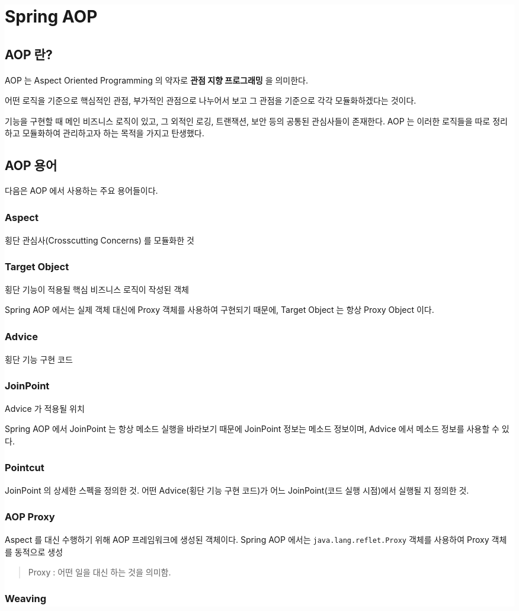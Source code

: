 # Spring AOP

## AOP 란?

AOP 는 Aspect Oriented Programming 의 약자로 **관점 지향 프로그래밍** 을 의미한다.

어떤 로직을 기준으로 핵심적인 관점, 부가적인 관점으로 나누어서 보고 그 관점을 기준으로 각각 모듈화하겠다는 것이다.

기능을 구현할 때 메인 비즈니스 로직이 있고, 그 외적인 로깅, 트랜잭션, 보안 등의 공통된 관심사들이 존재한다. 
AOP 는 이러한 로직들을 따로 정리하고 모듈화하여 관리하고자 하는 목적을 가지고 탄생했다.


## AOP 용어

다음은 AOP 에서 사용하는 주요 용어들이다.

### Aspect

횡단 관심사(Crosscutting Concerns) 를 모듈화한 것


### Target Object

횡단 기능이 적용될 핵심 비즈니스 로직이 작성된 객체

Spring AOP 에서는 실제 객체 대신에 Proxy 객체를 사용하여 구현되기 때문에, Target Object 는 항상 Proxy Object 이다.


### Advice

횡단 기능 구현 코드


### JoinPoint

Advice 가 적용될 위치

Spring AOP 에서 JoinPoint 는 항상 메소드 실행을 바라보기 때문에 JoinPoint 정보는 메소드 정보이며, 
Advice 에서 메소드 정보를 사용할 수 있다.

### Pointcut

JoinPoint 의 상세한 스펙을 정의한 것. 
어떤 Advice(횡단 기능 구현 코드)가 어느 JoinPoint(코드 실행 시점)에서 실행될 지 정의한 것.


### AOP Proxy

Aspect 를 대신 수행하기 위해 AOP 프레임워크에 생성된 객체이다. 
Spring AOP 에서는 ```java.lang.reflet.Proxy``` 객체를 사용하여 Proxy 객체를 동적으로 생성

> Proxy : 어떤 일을 대신 하는 것을 의미함.


### Weaving
